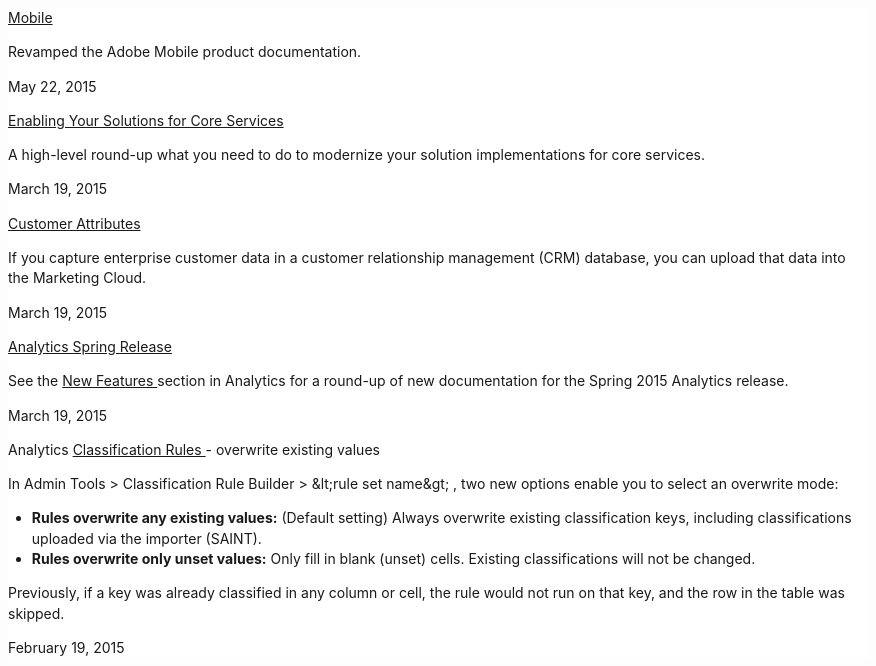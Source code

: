    <td colname="col1"> <p> <a href="https://marketing.adobe.com/resources/help/en_US/mobile/" format="https" scope="external"> Mobile </a> </p> </td> 
   <td colname="col2"> <p>Revamped the Adobe Mobile product documentation. </p> </td> 
   <td colname="col3"> <p>May 22, 2015 </p> </td> 
  </tr> 
  <tr> 
   <td colname="col1"> <p> <a href="https://marketing.adobe.com/resources/help/en_US/mcloud/index.html?f=core_services" format="https" scope="external"> Enabling Your Solutions for Core Services </a> </p> </td> 
   <td colname="col2"> <p>A high-level round-up what you need to do to modernize your solution implementations for core services. </p> </td> 
   <td colname="col3"> <p>March 19, 2015 </p> </td> 
  </tr> 
  <tr> 
   <td colname="col1"> <p> <a href="https://marketing.adobe.com/resources/help/en_US/mcloud/index.html?f=attributes" format="https" scope="external"> Customer Attributes </a> </p> </td> 
   <td colname="col2"> <p>If you capture enterprise customer data in a customer relationship management (CRM) database, you can upload that data into the Marketing Cloud. </p> </td> 
   <td colname="col3"> <p>March 19, 2015 </p> </td> 
  </tr> 
  <tr> 
   <td colname="col1"> <a href="../../c_legacy_releases/2015/03192015.md#concept_3DD490B0F7DD4157BD55519762B53B0C" format="dita" scope="local"> Analytics Spring Release </a> </td> 
   <td colname="col2"> <p>See the <a href="../../c_legacy_releases/2015/03192015.md#analytics" format="dita" scope="local"> New Features </a> section in Analytics for a round-up of new documentation for the Spring 2015 Analytics release. </p> </td> 
   <td colname="col3"> <p>March 19, 2015 </p> </td> 
  </tr> 
  <tr> 
   <td colname="col1"> <p>Analytics <a href="https://marketing.adobe.com/resources/help/en_US/reference/classification_rule_set.html" format="https" scope="external"> Classification Rules </a> - overwrite existing values </p> </td> 
   <td colname="col2"> <p>In <span class="uicontrol"> Admin Tools </span> &gt; <span class="uicontrol"> Classification Rule Builder </span> &gt; <span class="term"> &amp;lt;rule set name&amp;gt; </span>, two new options enable you to select an overwrite mode: </p> 
    <ul id="ul_0CF49177F4C84540B43A778EC7317FB0"> 
     <li id="li_01B970B834C548628C720E4CD79CEFD4"> <b>Rules overwrite any existing values:</b> (Default setting) Always overwrite existing classification keys, including classifications uploaded via the importer (SAINT). </li> 
     <li id="li_CA05A9D2C63A42DFA04FD0C66AFA38F4"> <b>Rules overwrite only unset values:</b> Only fill in blank (unset) cells. Existing classifications will not be changed. </li> 
    </ul> <p>Previously, if a key was already classified in any column or cell, the rule would not run on that key, and the row in the table was skipped. </p> </td> 
   <td colname="col3"> <p>February 19, 2015 </p> </td> 
  </tr> 
 </tbody> 
</table>

